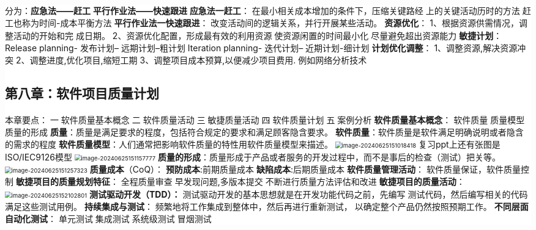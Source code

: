 分为：**应急法——赶工**
	**平行作业法——快速跟进**
**应急法一赶工**：
	在最小相关成本增加的条件下，压缩关键路经 上的关键活动历时的方法
	赶工也称为时间-成本平衡方法
**平行作业法一快速跟进**：
	改变活动间的逻辑关系，并行开展某些活动。
**资源优化**：
1、根据资源供需情况，调整活动的开始和完 成日期。 
2、资源优化配置，形成最有效的利用资源 
		使资源闲置的时间最小化 
		尽量避免超出资源能力
**敏捷计划**：
Release planning- 发布计划– 远期计划–粗计划
Iteration planning- 迭代计划– 近期计划-细计划
**计划优化调整**：
1、调整资源,解决资源冲突
2、调整进度,优化项目,缩短工期
3、调整项目成本预算,以便减少项目费用.
例如网络分析技术

## 第八章：软件项目质量计划

本章要点：
一 软件质量基本概念
二 软件质量活动 
三 敏捷质量活动 
四 软件质量计划 
五 案例分析
**软件质量基本概念**：
软件质量
质量模型
质量的形成
**质量**：质量是满足要求的程度，包括符合规定的要求和满足顾客隐含要求。
**软件质量**：软件质量是软件满足明确说明或者隐含的需求的程度
**软件质量模型**：人们通常把影响软件质量的特性用软件质量模型来描述。
<img src="https://typorapicturefivuvuv.oss-cn-shanghai.aliyuncs.com/picgo/image-20240625151018418.png" alt="image-20240625151018418" style="zoom:67%;" />
复习ppt上还有张图是ISO/IEC9126模型
<img src="https://typorapicturefivuvuv.oss-cn-shanghai.aliyuncs.com/picgo/image-20240625151157777.png" alt="image-20240625151157777" style="zoom:67%;" />
**质量的形成**：质量形成于产品或者服务的开发过程中，而不是事后的检查（测试）把关等。
<img src="https://typorapicturefivuvuv.oss-cn-shanghai.aliyuncs.com/picgo/image-20240625151257323.png" alt="image-20240625151257323" style="zoom:67%;" />
**质量成本**（CoQ）：
	**预防成本**:前期质量成本 
	**缺陷成本**:后期质量成本
**软件质量管理活动**：
	软件质量保证，软件质量控制
**敏捷项目的质量规划特征**：
	全程质量审查
	早发现问题,多版本提交
	不断进行质量方法评估和改进
**敏捷项目的质量活动**：
<img src="https://typorapicturefivuvuv.oss-cn-shanghai.aliyuncs.com/picgo/image-20240625152102801.png" alt="image-20240625152102801" style="zoom:67%;" />
**测试驱动开发（TDD）：**
测试驱动开发的基本思想就是在开发功能代码之前，先编写 测试代码，然后编写相关的代码满足这些测试用例。
**持续集成与测试**：
频繁地将工作集成到整体中，然后再进行重新测试， 以确定整个产品仍然按照预期工作。
**不同层面自动化测试**：
单元测试
集成测试
系统级测试
冒烟测试